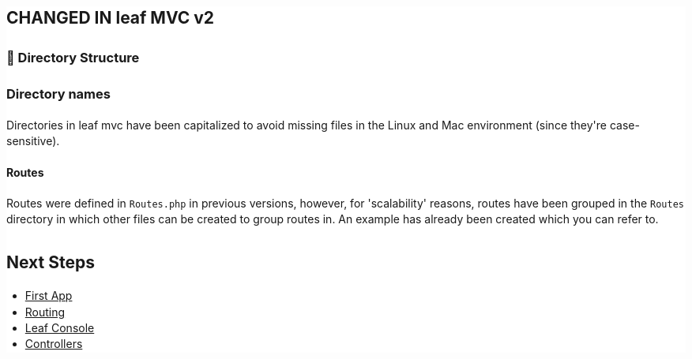 ## CHANGED IN leaf MVC v2

### 📁 Directory Structure

### Directory names

Directories in leaf mvc have been capitalized to avoid missing files in the Linux and Mac environment (since they're case-sensitive).

#### Routes

Routes were defined in `Routes.php` in previous versions, however, for 'scalability' reasons, routes have been grouped in the `Routes` directory in which other files can be created to group routes in. An example has already been created which you can refer to.

## Next Steps

- [First App](/leaf-mvc/v/2.0/intro/first-app)
- [Routing](/leaf-mvc/v/2.0/core/routing)
- [Leaf Console](/leaf-mvc/v/2.0/utils/console)
- [Controllers](/leaf-mvc/v/2.0/core/controllers)
